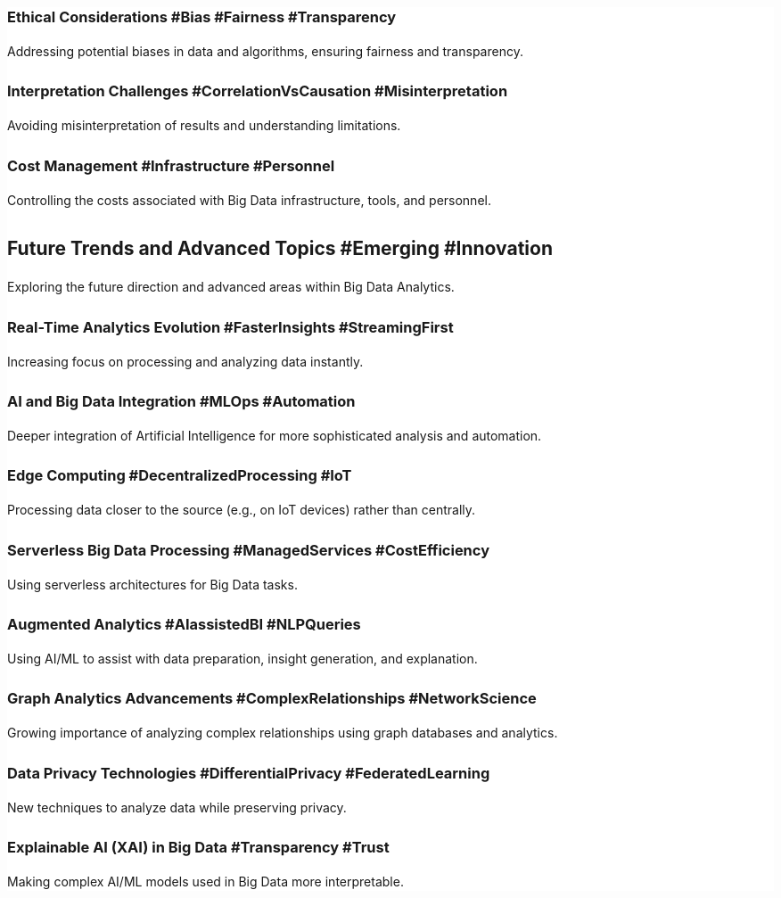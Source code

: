 ### Ethical Considerations #Bias #Fairness #Transparency
Addressing potential biases in data and algorithms, ensuring fairness and transparency.
### Interpretation Challenges #CorrelationVsCausation #Misinterpretation
Avoiding misinterpretation of results and understanding limitations.
### Cost Management #Infrastructure #Personnel
Controlling the costs associated with Big Data infrastructure, tools, and personnel.

## Future Trends and Advanced Topics #Emerging #Innovation
Exploring the future direction and advanced areas within Big Data Analytics.
### Real-Time Analytics Evolution #FasterInsights #StreamingFirst
Increasing focus on processing and analyzing data instantly.
### AI and Big Data Integration #MLOps #Automation
Deeper integration of Artificial Intelligence for more sophisticated analysis and automation.
### Edge Computing #DecentralizedProcessing #IoT
Processing data closer to the source (e.g., on IoT devices) rather than centrally.
### Serverless Big Data Processing #ManagedServices #CostEfficiency
Using serverless architectures for Big Data tasks.
### Augmented Analytics #AIassistedBI #NLPQueries
Using AI/ML to assist with data preparation, insight generation, and explanation.
### Graph Analytics Advancements #ComplexRelationships #NetworkScience
Growing importance of analyzing complex relationships using graph databases and analytics.
### Data Privacy Technologies #DifferentialPrivacy #FederatedLearning
New techniques to analyze data while preserving privacy.
### Explainable AI (XAI) in Big Data #Transparency #Trust
Making complex AI/ML models used in Big Data more interpretable.
